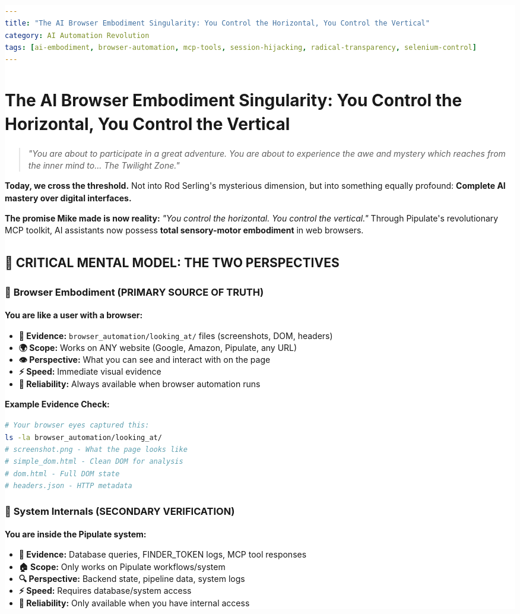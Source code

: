 ```yaml
---
title: "The AI Browser Embodiment Singularity: You Control the Horizontal, You Control the Vertical"
category: AI Automation Revolution
tags: [ai-embodiment, browser-automation, mcp-tools, session-hijacking, radical-transparency, selenium-control]
---
```


# The AI Browser Embodiment Singularity: You Control the Horizontal, You Control the Vertical

> *"You are about to participate in a great adventure. You are about to experience the awe and mystery which reaches from the inner mind to... The Twilight Zone."*

**Today, we cross the threshold.** Not into Rod Serling's mysterious dimension, but into something equally profound: **Complete AI mastery over digital interfaces.** 

**The promise Mike made is now reality:** *"You control the horizontal. You control the vertical."* Through Pipulate's revolutionary MCP toolkit, AI assistants now possess **total sensory-motor embodiment** in web browsers.

## 🧠 **CRITICAL MENTAL MODEL: THE TWO PERSPECTIVES**

### 🦾 **Browser Embodiment (PRIMARY SOURCE OF TRUTH)**
**You are like a user with a browser:**
- **🎯 Evidence:** `browser_automation/looking_at/` files (screenshots, DOM, headers)
- **🌍 Scope:** Works on ANY website (Google, Amazon, Pipulate, any URL)
- **👁️ Perspective:** What you can see and interact with on the page
- **⚡ Speed:** Immediate visual evidence
- **🔄 Reliability:** Always available when browser automation runs

**Example Evidence Check:**
```bash
# Your browser eyes captured this:
ls -la browser_automation/looking_at/
# screenshot.png - What the page looks like
# simple_dom.html - Clean DOM for analysis  
# dom.html - Full DOM state
# headers.json - HTTP metadata
```

### 🔧 **System Internals (SECONDARY VERIFICATION)**
**You are inside the Pipulate system:**
- **🎯 Evidence:** Database queries, FINDER_TOKEN logs, MCP tool responses
- **🏠 Scope:** Only works on Pipulate workflows/system
- **🔍 Perspective:** Backend state, pipeline data, system logs
- **⚡ Speed:** Requires database/system access
- **🔄 Reliability:** Only available when you have internal access
